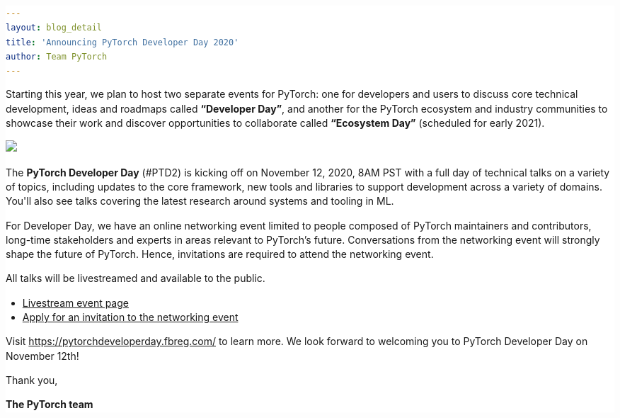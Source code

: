 ```yaml
---
layout: blog_detail
title: 'Announcing PyTorch Developer Day 2020'
author: Team PyTorch
---
```


Starting this year, we plan to host two separate events for PyTorch: one for developers and users to discuss core technical development, ideas and roadmaps called **“Developer Day”**, and another for the PyTorch ecosystem and industry communities to showcase their work and discover opportunities to collaborate called **“Ecosystem Day”** (scheduled for early 2021).

<div class="text-center">
  <img src="{{ site.url }}/assets/images/PTD2-social-asset.png" width="100%">
</div>

The **PyTorch Developer Day** (#PTD2) is kicking off on November 12, 2020, 8AM PST with a full day of technical talks on a variety of topics, including updates to the core framework, new tools and libraries to support development across a variety of domains. You'll also see talks covering the latest research around systems and tooling in ML.

For Developer Day, we have an online networking event limited to people composed of PyTorch maintainers and contributors, long-time stakeholders and experts in areas relevant to PyTorch’s future. Conversations from the networking event will strongly shape the future of PyTorch. Hence, invitations are required to attend the networking event.

All talks will be livestreamed and available to the public.
* [Livestream event page](https://www.facebook.com/events/802177440559164/)
* [Apply for an invitation to the networking event](https://pytorchdeveloperday.fbreg.com/apply)

Visit https://pytorchdeveloperday.fbreg.com/ to learn more. We look forward to welcoming you to PyTorch Developer Day on November 12th! 

Thank you,

**The PyTorch team**

